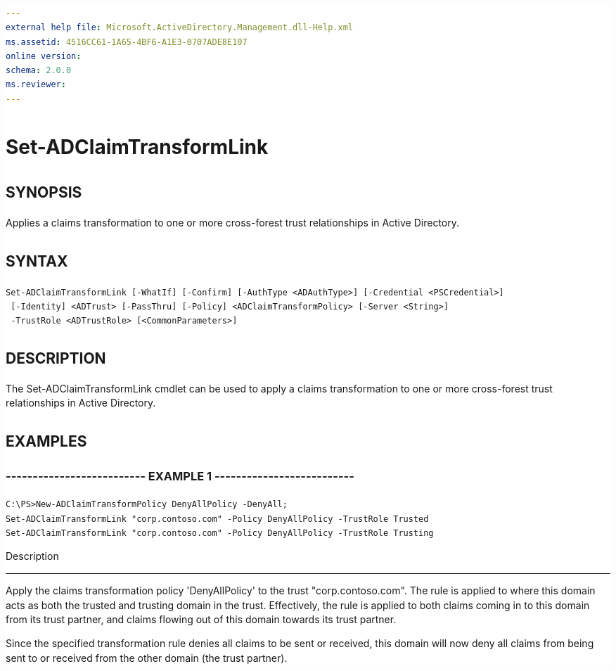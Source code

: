```yaml
---
external help file: Microsoft.ActiveDirectory.Management.dll-Help.xml
ms.assetid: 4516CC61-1A65-4BF6-A1E3-0707ADE8E107
online version: 
schema: 2.0.0
ms.reviewer:
---
```


# Set-ADClaimTransformLink

## SYNOPSIS
Applies a claims transformation to one or more cross-forest trust relationships in Active Directory.

## SYNTAX

```
Set-ADClaimTransformLink [-WhatIf] [-Confirm] [-AuthType <ADAuthType>] [-Credential <PSCredential>]
 [-Identity] <ADTrust> [-PassThru] [-Policy] <ADClaimTransformPolicy> [-Server <String>]
 -TrustRole <ADTrustRole> [<CommonParameters>]
```

## DESCRIPTION
The Set-ADClaimTransformLink cmdlet can be used to apply a claims transformation to one or more cross-forest trust relationships in Active Directory.

## EXAMPLES

### -------------------------- EXAMPLE 1 --------------------------
```
C:\PS>New-ADClaimTransformPolicy DenyAllPolicy -DenyAll;
Set-ADClaimTransformLink "corp.contoso.com" -Policy DenyAllPolicy -TrustRole Trusted
Set-ADClaimTransformLink "corp.contoso.com" -Policy DenyAllPolicy -TrustRole Trusting
```

Description

-----------

Apply the claims transformation policy 'DenyAllPolicy' to the trust "corp.contoso.com".
The rule is applied to where this domain acts as both the trusted and trusting domain in the trust.
Effectively, the rule is applied to both claims coming in to this domain from its trust partner, and claims flowing out of this domain towards its trust partner.

Since the specified transformation rule denies all claims to be sent or received, this domain will now deny all claims from being sent to or received from the other domain (the trust partner).
